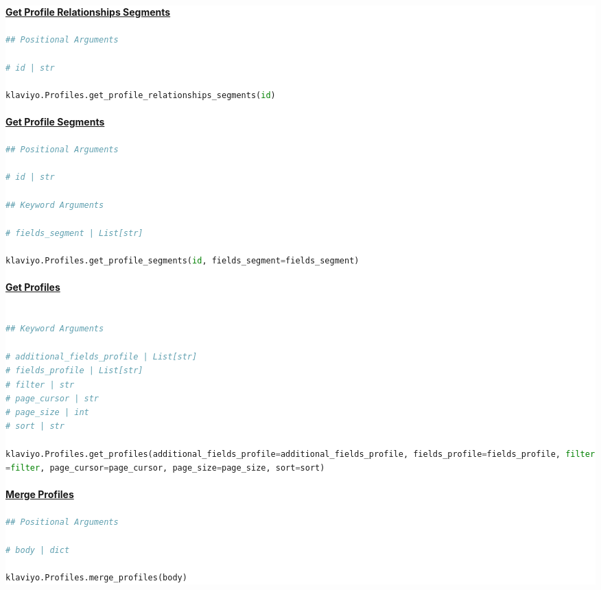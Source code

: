 #### [Get Profile Relationships Segments](https://developers.klaviyo.com/en/v2023-10-15/reference/get_profile_relationships_segments)

```python
## Positional Arguments

# id | str

klaviyo.Profiles.get_profile_relationships_segments(id)
```




#### [Get Profile Segments](https://developers.klaviyo.com/en/v2023-10-15/reference/get_profile_segments)

```python
## Positional Arguments

# id | str

## Keyword Arguments

# fields_segment | List[str]

klaviyo.Profiles.get_profile_segments(id, fields_segment=fields_segment)
```




#### [Get Profiles](https://developers.klaviyo.com/en/v2023-10-15/reference/get_profiles)

```python

## Keyword Arguments

# additional_fields_profile | List[str]
# fields_profile | List[str]
# filter | str
# page_cursor | str
# page_size | int
# sort | str

klaviyo.Profiles.get_profiles(additional_fields_profile=additional_fields_profile, fields_profile=fields_profile, filter=filter, page_cursor=page_cursor, page_size=page_size, sort=sort)
```




#### [Merge Profiles](https://developers.klaviyo.com/en/v2023-10-15/reference/merge_profiles)

```python
## Positional Arguments

# body | dict

klaviyo.Profiles.merge_profiles(body)
```
